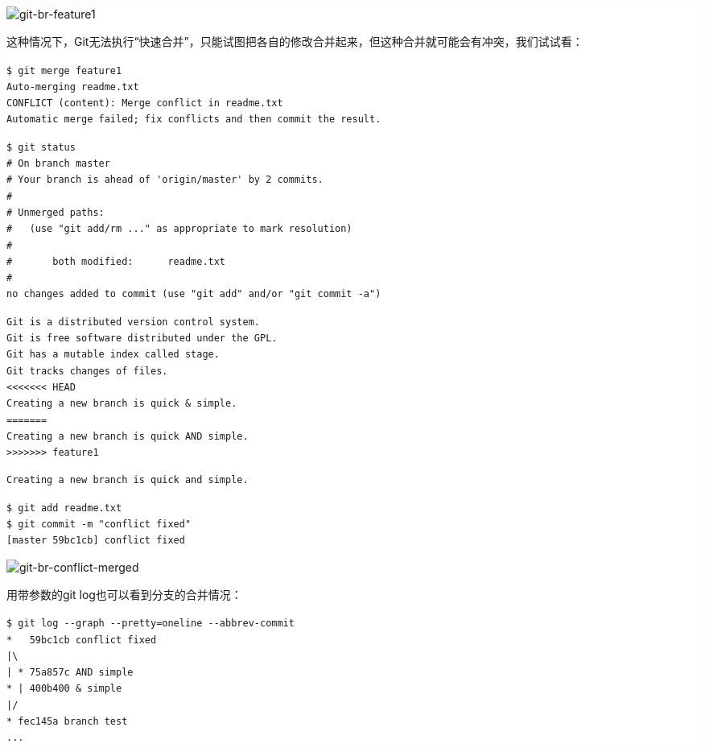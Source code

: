 ![git-br-feature1](http://of685p9vy.bkt.clouddn.com/git/branchgit-br-feature1.png)

这种情况下，Git无法执行“快速合并”，只能试图把各自的修改合并起来，但这种合并就可能会有冲突，我们试试看：

```
$ git merge feature1
Auto-merging readme.txt
CONFLICT (content): Merge conflict in readme.txt
Automatic merge failed; fix conflicts and then commit the result.

```

```
$ git status
# On branch master
# Your branch is ahead of 'origin/master' by 2 commits.
#
# Unmerged paths:
#   (use "git add/rm ..." as appropriate to mark resolution)
#
#       both modified:      readme.txt
#
no changes added to commit (use "git add" and/or "git commit -a")

```

```
Git is a distributed version control system.
Git is free software distributed under the GPL.
Git has a mutable index called stage.
Git tracks changes of files.
<<<<<<< HEAD
Creating a new branch is quick & simple.
=======
Creating a new branch is quick AND simple.
>>>>>>> feature1

```

```
Creating a new branch is quick and simple.

```

```
$ git add readme.txt 
$ git commit -m "conflict fixed"
[master 59bc1cb] conflict fixed

```

![git-br-conflict-merged](http://of685p9vy.bkt.clouddn.com/git/branchgit-br-conflict-merged.png)

用带参数的git log也可以看到分支的合并情况：

```
$ git log --graph --pretty=oneline --abbrev-commit
*   59bc1cb conflict fixed
|\
| * 75a857c AND simple
* | 400b400 & simple
|/
* fec145a branch test
...

```
